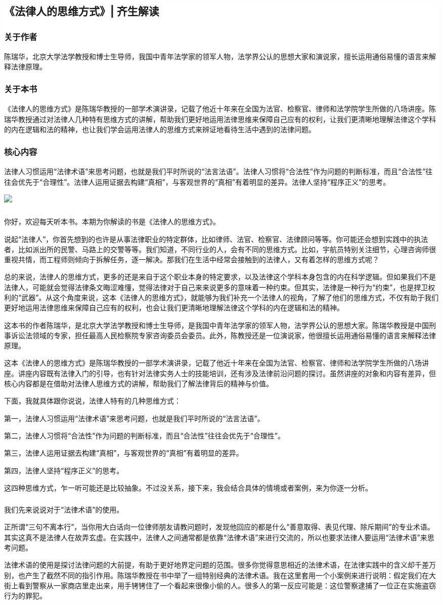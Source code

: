 ## 《法律人的思维方式》| 齐生解读

### 关于作者

陈瑞华，北京大学法学教授和博士生导师，我国中青年法学家的领军人物，法学界公认的思想大家和演说家，擅长运用通俗易懂的语言来解释法律原理。

### 关于本书

《法律人的思维方式》是陈瑞华教授的一部学术演讲录，记载了他近十年来在全国为法官、检察官、律师和法学院学生所做的八场讲座。陈瑞华教授通过对法律人几种特有思维方式的讲解，帮助我们更好地运用法律思维来保障自己应有的权利，让我们更清晰地理解法律这个学科的内在逻辑和法的精神，也让我们学会运用法律人的思维方式来辨证地看待生活中遇到的法律问题。

### 核心内容

法律人习惯运用“法律术语”来思考问题，也就是我们平时所说的“法言法语”。法律人习惯将“合法性”作为问题的判断标准，而且“合法性”往往会优先于“合理性”。法律人运用证据去构建“真相”，与客观世界的“真相”有着明显的差异。法律人坚持“程序正义”的思考。

<img  src="https://piccdn3.umiwi.com/img/201901/24/201901241835523819136093.png" width="1168"/>

###  



你好，欢迎每天听本书。本期为你解读的书是《法律人的思维方式》。

说起“法律人”，你首先想到的也许是从事法律职业的特定群体，比如律师、法官、检察官、法律顾问等等。你可能还会想到实践中的执法者，比如派出所的民警、马路上的交警等等。我们知道，不同行业的人，会有不同的思维方式。比如，宇航员特别关注细节，心理咨询师很重视共情，而工程师则倾向于拆解任务，逐一解决。那我们在生活中经常会接触到的法律人，又有着怎样的思维方式呢？

总的来说，法律人的思维方式，更多的还是来自于这个职业本身的特定要求，以及法律这个学科本身包含的内在科学逻辑。但如果我们不是法律人，可能就会觉得法律条文晦涩难懂，觉得法律对于自己来来说更多的意味着一种约束。但其实，法律是一种行为“约束”，也是捍卫权利的“武器”。从这个角度来说，这本《法律人的思维方式》，就能够为我们补充一个法律人的视角，了解了他们的思维方式，不仅有助于我们更好地运用法律思维来保障自己应有的权利，也会让我们更清晰地理解法律这个学科的内在逻辑和法的精神。

这本书的作者陈瑞华，是北京大学法学教授和博士生导师，是我国中青年法学家的领军人物，法学界公认的思想大家。陈瑞华教授是中国刑事诉讼法领域的专家，担任最高人民检察院专家咨询委员会委员。此外，陈教授还是一位演说家，他很擅长运用通俗易懂的语言来解释法律原理。

这本《法律人的思维方式》是陈瑞华教授的一部学术演讲录，记载了他近十年来在全国为法官、检察官、律师和法学院学生所做的八场讲座。讲座内容既有法律入门的引导，也有针对法律实务人士的技能培训，还有涉及法律前沿问题的探讨。虽然讲座的对象和内容有差异，但核心内容都是在借助对法律人思维方式的讲解，帮助我们了解法律背后的精神与价值。

下面，我就具体跟你说说，法律人特有的几种思维方式：

第一，法律人习惯运用“法律术语”来思考问题，也就是我们平时所说的“法言法语”。

第二，法律人习惯将“合法性”作为问题的判断标准，而且“合法性”往往会优先于“合理性”。

第三，法律人运用证据去构建“真相”，与客观世界的“真相”有着明显的差异。

第四，法律人坚持“程序正义”的思考。

这四种思维方式，乍一听可能还是比较抽象。不过没关系，接下来，我会结合具体的情境或者案例，来为你逐一分析。

###  



我们先来说说对于“法律术语”的使用。

正所谓“三句不离本行”，当你用大白话向一位律师朋友请教问题时，发现他回应的都是什么“善意取得、表见代理、除斥期间”的专业术语。其实这真不是法律人在故弄玄虚。在实践中，法律人之间通常都是依靠“法律术语”来进行交流的，所以也要求法律人要运用“法律术语”来思考问题。

法律术语的使用是探讨法律问题的大前提，有助于更好地界定问题的范围。很多你觉得意思相近的法律术语，在法律实践中的含义却千差万别，也产生了截然不同的指引作用。陈瑞华教授在书中举了一组特别经典的法律术语。我在这里套用一个小案例来进行说明：假定我们在大街上看到警察从一家商店里走出来，用手铐铐住了一个看起来很像小偷的人。很多人的第一反应可能是：这位警察逮捕了一位正在实施盗窃行为的罪犯。

